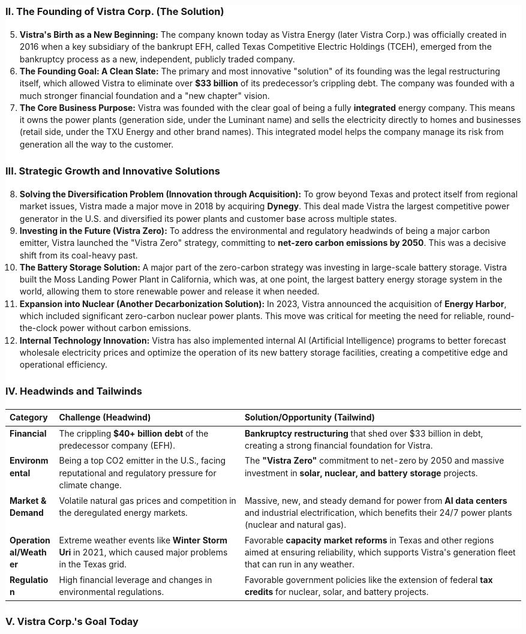 ### **II. The Founding of Vistra Corp. (The Solution)**

5.  **Vistra's Birth as a New Beginning:** The company known today as Vistra Energy (later Vistra Corp.) was officially created in 2016 when a key subsidiary of the bankrupt EFH, called Texas Competitive Electric Holdings (TCEH), emerged from the bankruptcy process as a new, independent, publicly traded company.
6.  **The Founding Goal: A Clean Slate:** The primary and most innovative "solution" of its founding was the legal restructuring itself, which allowed Vistra to eliminate over **$33 billion** of its predecessor’s crippling debt. The company was founded with a much stronger financial foundation and a "new chapter" vision.
7.  **The Core Business Purpose:** Vistra was founded with the clear goal of being a fully **integrated** energy company. This means it owns the power plants (generation side, under the Luminant name) and sells the electricity directly to homes and businesses (retail side, under the TXU Energy and other brand names). This integrated model helps the company manage its risk from generation all the way to the customer.

### **III. Strategic Growth and Innovative Solutions**

8.  **Solving the Diversification Problem (Innovation through Acquisition):** To grow beyond Texas and protect itself from regional market issues, Vistra made a major move in 2018 by acquiring **Dynegy**. This deal made Vistra the largest competitive power generator in the U.S. and diversified its power plants and customer base across multiple states.
9.  **Investing in the Future (Vistra Zero):** To address the environmental and regulatory headwinds of being a major carbon emitter, Vistra launched the "Vistra Zero" strategy, committing to **net-zero carbon emissions by 2050**. This was a decisive shift from its coal-heavy past.
10. **The Battery Storage Solution:** A major part of the zero-carbon strategy was investing in large-scale battery storage. Vistra built the Moss Landing Power Plant in California, which was, at one point, the largest battery energy storage system in the world, allowing them to store renewable power and release it when needed.
11. **Expansion into Nuclear (Another Decarbonization Solution):** In 2023, Vistra announced the acquisition of **Energy Harbor**, which included significant zero-carbon nuclear power plants. This move was critical for meeting the need for reliable, round-the-clock power without carbon emissions.
12. **Internal Technology Innovation:** Vistra has also implemented internal AI (Artificial Intelligence) programs to better forecast wholesale electricity prices and optimize the operation of its new battery storage facilities, creating a competitive edge and operational efficiency.

### **IV. Headwinds and Tailwinds**

| Category | Challenge (Headwind) | Solution/Opportunity (Tailwind) |
| :--- | :--- | :--- |
| **Financial** | The crippling **$40+ billion debt** of the predecessor company (EFH). | **Bankruptcy restructuring** that shed over $33 billion in debt, creating a strong financial foundation for Vistra. |
| **Environmental** | Being a top CO2 emitter in the U.S., facing reputational and regulatory pressure for climate change. | The **"Vistra Zero"** commitment to net-zero by 2050 and massive investment in **solar, nuclear, and battery storage** projects. |
| **Market & Demand** | Volatile natural gas prices and competition in the deregulated energy markets. | Massive, new, and steady demand for power from **AI data centers** and industrial electrification, which benefits their 24/7 power plants (nuclear and natural gas). |
| **Operational/Weather** | Extreme weather events like **Winter Storm Uri** in 2021, which caused major problems in the Texas grid. | Favorable **capacity market reforms** in Texas and other regions aimed at ensuring reliability, which supports Vistra's generation fleet that can run in any weather.
| **Regulation** | High financial leverage and changes in environmental regulations. | Favorable government policies like the extension of federal **tax credits** for nuclear, solar, and battery projects.

### **V. Vistra Corp.'s Goal Today**
